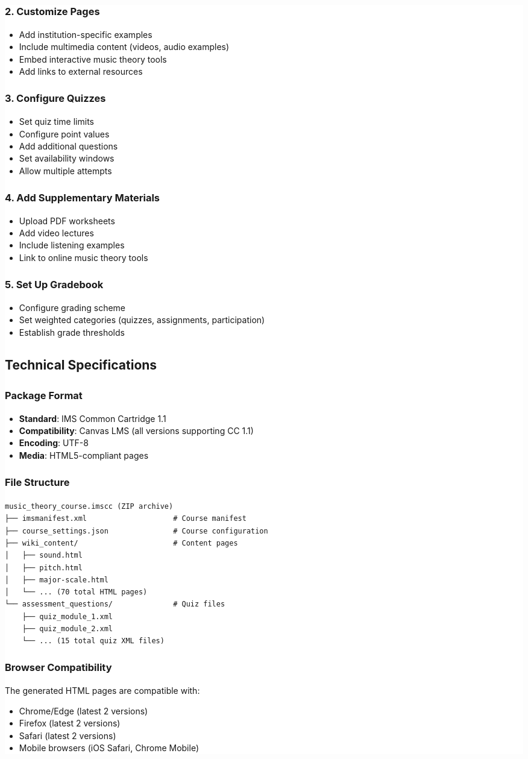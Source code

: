 ### 2. Customize Pages
- Add institution-specific examples
- Include multimedia content (videos, audio examples)
- Embed interactive music theory tools
- Add links to external resources

### 3. Configure Quizzes
- Set quiz time limits
- Configure point values
- Add additional questions
- Set availability windows
- Allow multiple attempts

### 4. Add Supplementary Materials
- Upload PDF worksheets
- Add video lectures
- Include listening examples
- Link to online music theory tools

### 5. Set Up Gradebook
- Configure grading scheme
- Set weighted categories (quizzes, assignments, participation)
- Establish grade thresholds

## Technical Specifications

### Package Format
- **Standard**: IMS Common Cartridge 1.1
- **Compatibility**: Canvas LMS (all versions supporting CC 1.1)
- **Encoding**: UTF-8
- **Media**: HTML5-compliant pages

### File Structure
```
music_theory_course.imscc (ZIP archive)
├── imsmanifest.xml                    # Course manifest
├── course_settings.json               # Course configuration
├── wiki_content/                      # Content pages
│   ├── sound.html
│   ├── pitch.html
│   ├── major-scale.html
│   └── ... (70 total HTML pages)
└── assessment_questions/              # Quiz files
    ├── quiz_module_1.xml
    ├── quiz_module_2.xml
    └── ... (15 total quiz XML files)
```

### Browser Compatibility
The generated HTML pages are compatible with:
- Chrome/Edge (latest 2 versions)
- Firefox (latest 2 versions)
- Safari (latest 2 versions)
- Mobile browsers (iOS Safari, Chrome Mobile)
